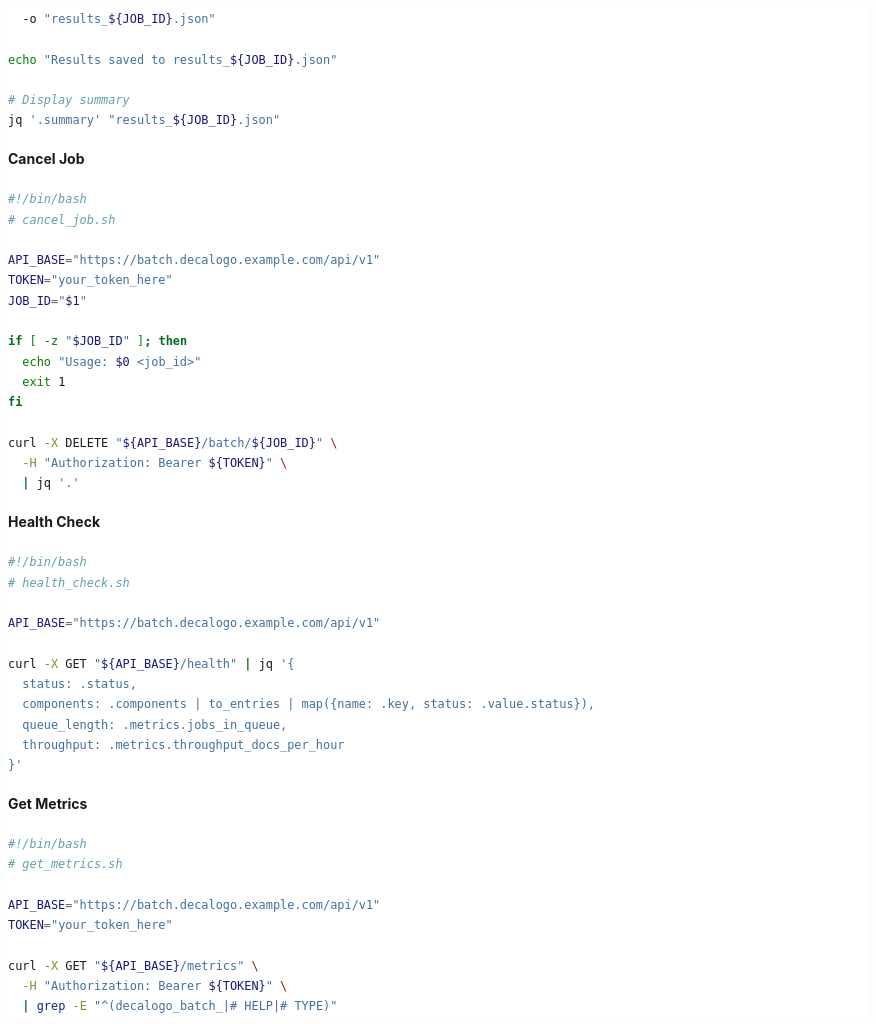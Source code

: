 ```bash
  -o "results_${JOB_ID}.json"

echo "Results saved to results_${JOB_ID}.json"

# Display summary
jq '.summary' "results_${JOB_ID}.json"
```

#### Cancel Job

```bash
#!/bin/bash
# cancel_job.sh

API_BASE="https://batch.decalogo.example.com/api/v1"
TOKEN="your_token_here"
JOB_ID="$1"

if [ -z "$JOB_ID" ]; then
  echo "Usage: $0 <job_id>"
  exit 1
fi

curl -X DELETE "${API_BASE}/batch/${JOB_ID}" \
  -H "Authorization: Bearer ${TOKEN}" \
  | jq '.'
```

#### Health Check

```bash
#!/bin/bash
# health_check.sh

API_BASE="https://batch.decalogo.example.com/api/v1"

curl -X GET "${API_BASE}/health" | jq '{
  status: .status,
  components: .components | to_entries | map({name: .key, status: .value.status}),
  queue_length: .metrics.jobs_in_queue,
  throughput: .metrics.throughput_docs_per_hour
}'
```

#### Get Metrics

```bash
#!/bin/bash
# get_metrics.sh

API_BASE="https://batch.decalogo.example.com/api/v1"
TOKEN="your_token_here"

curl -X GET "${API_BASE}/metrics" \
  -H "Authorization: Bearer ${TOKEN}" \
  | grep -E "^(decalogo_batch_|# HELP|# TYPE)"
```
